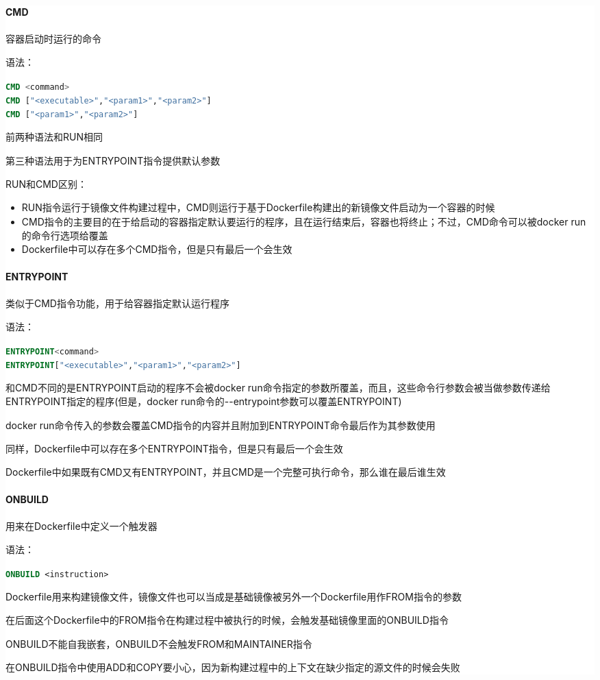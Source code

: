 

#### CMD

容器启动时运行的命令

语法：

```dockerfile
CMD <command>
CMD ["<executable>","<param1>","<param2>"]
CMD ["<param1>","<param2>"]
```

前两种语法和RUN相同

第三种语法用于为ENTRYPOINT指令提供默认参数

RUN和CMD区别：

- RUN指令运行于镜像文件构建过程中，CMD则运行于基于Dockerfile构建出的新镜像文件启动为一个容器的时候
- CMD指令的主要目的在于给启动的容器指定默认要运行的程序，且在运行结束后，容器也将终止；不过，CMD命令可以被docker run的命令行选项给覆盖
- Dockerfile中可以存在多个CMD指令，但是只有最后一个会生效



#### ENTRYPOINT

类似于CMD指令功能，用于给容器指定默认运行程序

语法：

```dockerfile
ENTRYPOINT<command>
ENTRYPOINT["<executable>","<param1>","<param2>"]
```

和CMD不同的是ENTRYPOINT启动的程序不会被docker run命令指定的参数所覆盖，而且，这些命令行参数会被当做参数传递给ENTRYPOINT指定的程序(但是，docker run命令的--entrypoint参数可以覆盖ENTRYPOINT)

docker run命令传入的参数会覆盖CMD指令的内容并且附加到ENTRYPOINT命令最后作为其参数使用

同样，Dockerfile中可以存在多个ENTRYPOINT指令，但是只有最后一个会生效

Dockerfile中如果既有CMD又有ENTRYPOINT，并且CMD是一个完整可执行命令，那么谁在最后谁生效



####  ONBUILD

用来在Dockerfile中定义一个触发器

语法：

```dockerfile
ONBUILD <instruction>
```

Dockerfile用来构建镜像文件，镜像文件也可以当成是基础镜像被另外一个Dockerfile用作FROM指令的参数

在后面这个Dockerfile中的FROM指令在构建过程中被执行的时候，会触发基础镜像里面的ONBUILD指令

ONBUILD不能自我嵌套，ONBUILD不会触发FROM和MAINTAINER指令

在ONBUILD指令中使用ADD和COPY要小心，因为新构建过程中的上下文在缺少指定的源文件的时候会失败
